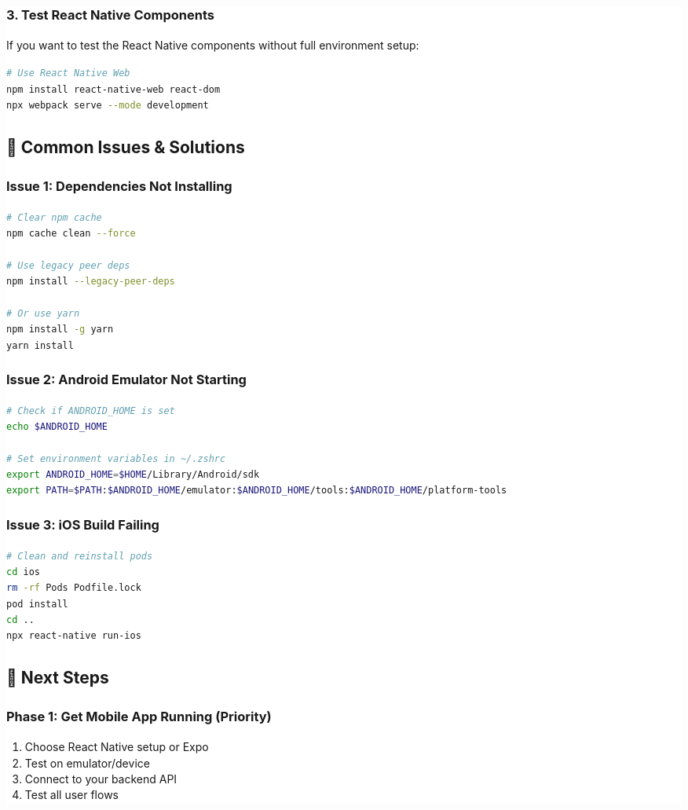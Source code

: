 ### 3. Test React Native Components

If you want to test the React Native components without full environment setup:

```bash
# Use React Native Web
npm install react-native-web react-dom
npx webpack serve --mode development
```

## 🐛 Common Issues & Solutions

### Issue 1: Dependencies Not Installing
```bash
# Clear npm cache
npm cache clean --force

# Use legacy peer deps
npm install --legacy-peer-deps

# Or use yarn
npm install -g yarn
yarn install
```

### Issue 2: Android Emulator Not Starting
```bash
# Check if ANDROID_HOME is set
echo $ANDROID_HOME

# Set environment variables in ~/.zshrc
export ANDROID_HOME=$HOME/Library/Android/sdk
export PATH=$PATH:$ANDROID_HOME/emulator:$ANDROID_HOME/tools:$ANDROID_HOME/platform-tools
```

### Issue 3: iOS Build Failing
```bash
# Clean and reinstall pods
cd ios
rm -rf Pods Podfile.lock
pod install
cd ..
npx react-native run-ios
```

## 📱 Next Steps

### Phase 1: Get Mobile App Running (Priority)
1. Choose React Native setup or Expo
2. Test on emulator/device
3. Connect to your backend API
4. Test all user flows
